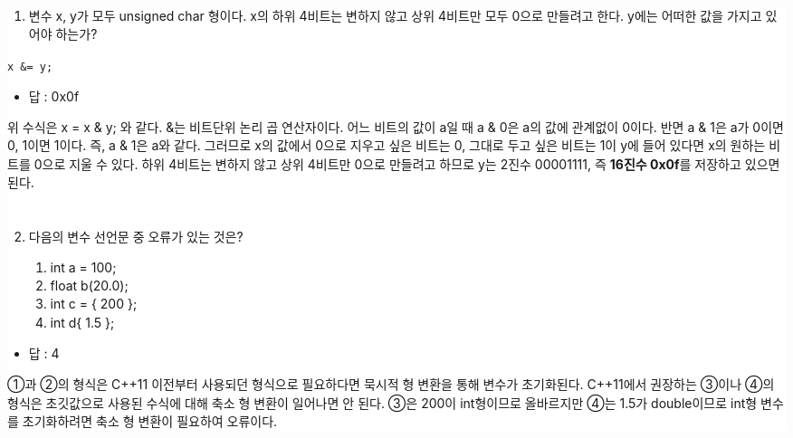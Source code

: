 1. 변수 x, y가 모두 unsigned char 형이다. x의 하위 4비트는 변하지 않고 상위 4비트만 모두 0으로 만들려고 한다. y에는 어떠한 값을 가지고 있어야 하는가?

```
x &= y;
```

- 답 : 0x0f

위 수식은 x = x & y; 와 같다. &는 비트단위 논리 곱 연산자이다. 어느 비트의 값이 a일 때 a & 0은 a의 값에 관계없이 0이다. 반면 a & 1은 a가 0이면 0, 1이면 1이다. 즉, a & 1은 a와 같다. 그러므로 x의 값에서 0으로 지우고 싶은 비트는 0, 그대로 두고 싶은 비트는 1이 y에 들어 있다면 x의 원하는 비트를 0으로 지울 수 있다. 하위 4비트는 변하지 않고 상위 4비트만 0으로 만들려고 하므로 y는 2진수 00001111, 즉 **16진수 0x0f**를 저장하고 있으면 된다.

#

2. 다음의 변수 선언문 중 오류가 있는 것은?

    1. int a = 100;
    2. float b(20.0);
    3. int c = { 200 };
    4. int d{ 1.5 };

- 답 : 4

①과 ②의 형식은 C++11 이전부터 사용되던 형식으로 필요하다면 묵시적 형 변환을 통해 변수가 초기화된다. C++11에서 권장하는 ③이나 ④의 형식은 초깃값으로 사용된 수식에 대해 축소 형 변환이 일어나면 안 된다. ③은 200이 int형이므로 올바르지만 ④는 1.5가 double이므로 int형 변수를 초기화하려면 축소 형 변환이 필요하여 오류이다.